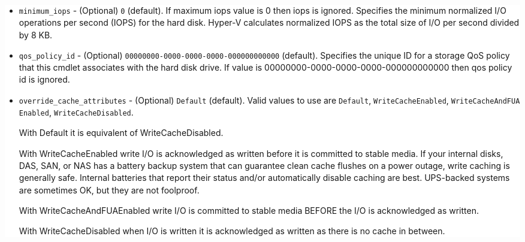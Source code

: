 * `minimum_iops` - (Optional) `0` (default). If maximum iops value is 0 then iops is ignored. Specifies the minimum normalized I/O operations per second (IOPS) for the hard disk. Hyper-V calculates normalized IOPS as the total size of I/O per second divided by 8 KB.

* `qos_policy_id` - (Optional) `00000000-0000-0000-0000-000000000000` (default). Specifies the unique ID for a storage QoS policy that this cmdlet associates with the hard disk drive. If value is 00000000-0000-0000-0000-000000000000 then qos policy id is ignored.

* `override_cache_attributes` - (Optional) `Default` (default). Valid values to use are `Default`, `WriteCacheEnabled`, `WriteCacheAndFUAEnabled`, `WriteCacheDisabled`.

  With Default it is equivalent of WriteCacheDisabled.
  
  With WriteCacheEnabled write I/O is acknowledged as written before it is committed to stable media. If your internal disks, DAS, SAN, or NAS has a battery backup system that can guarantee clean cache flushes on a power outage, write caching is generally safe. Internal batteries that report their status and/or automatically disable caching are best. UPS-backed systems are sometimes OK, but they are not foolproof.

  With WriteCacheAndFUAEnabled write I/O is committed to stable media BEFORE the I/O is acknowledged as written.

  With WriteCacheDisabled when I/O is written it is acknowledged as written as there is no cache in between.